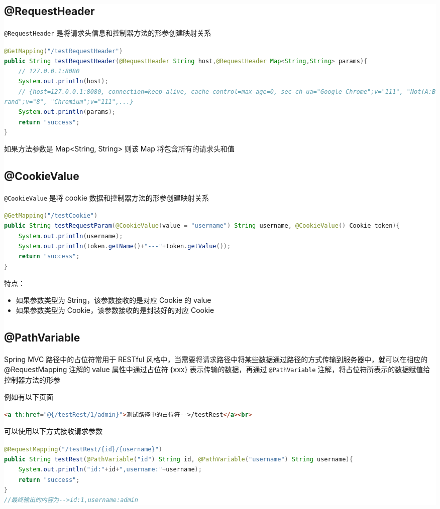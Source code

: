 ##  @RequestHeader

`@RequestHeader` 是将请求头信息和控制器方法的形参创建映射关系

```java
@GetMapping("/testRequestHeader")  
public String testRequestHeader(@RequestHeader String host,@RequestHeader Map<String,String> params){  
	// 127.0.0.1:8080
	System.out.println(host);
	// {host=127.0.0.1:8080, connection=keep-alive, cache-control=max-age=0, sec-ch-ua="Google Chrome";v="111", "Not(A:Brand";v="8", "Chromium";v="111",...}
	System.out.println(params);  
	return "success";  
}
```

如果方法参数是 Map<String, String> 则该 Map 将包含所有的请求头和值

## @CookieValue

`@CookieValue` 是将 cookie 数据和控制器方法的形参创建映射关系

```java
@GetMapping("/testCookie")  
public String testRequestParam(@CookieValue(value = "username") String username, @CookieValue() Cookie token){  
	System.out.println(username);  
	System.out.println(token.getName()+"---"+token.getValue());  
	return "success";  
}
```

特点：

- 如果参数类型为 String，该参数接收的是对应 Cookie 的 value
- 如果参数类型为 Cookie，该参数接收的是封装好的对应 Cookie

## @PathVariable

Spring MVC 路径中的占位符常用于 RESTful 风格中，当需要将请求路径中将某些数据通过路径的方式传输到服务器中，就可以在相应的 @RequestMapping 注解的 value 属性中通过占位符 {xxx} 表示传输的数据，再通过 `@PathVariable` 注解，将占位符所表示的数据赋值给控制器方法的形参

例如有以下页面

```html
<a th:href="@{/testRest/1/admin}">测试路径中的占位符-->/testRest</a><br>
```

可以使用以下方式接收请求参数

```java
@RequestMapping("/testRest/{id}/{username}")
public String testRest(@PathVariable("id") String id, @PathVariable("username") String username){
    System.out.println("id:"+id+",username:"+username);
    return "success";
}
//最终输出的内容为-->id:1,username:admin
```
